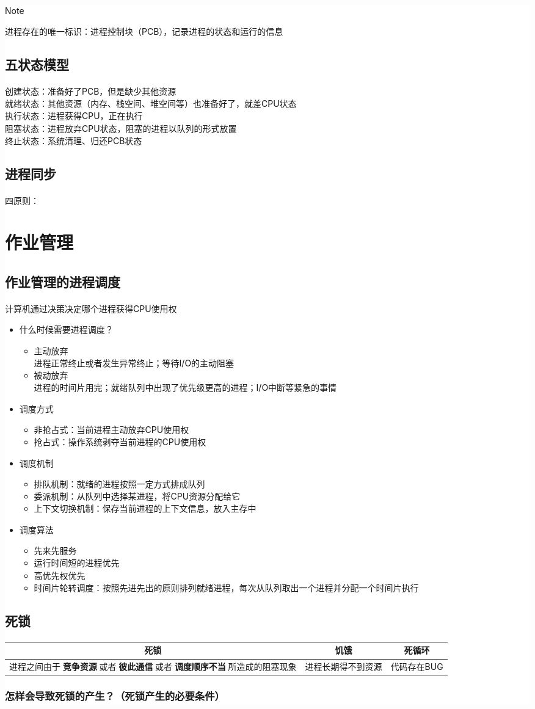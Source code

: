 > [!NOTE]
> 进程存在的唯一标识：进程控制块（PCB），记录进程的状态和运行的信息  

## 五状态模型

创建状态：准备好了PCB，但是缺少其他资源  
就绪状态：其他资源（内存、栈空间、堆空间等）也准备好了，就差CPU状态  
执行状态：进程获得CPU，正在执行  
阻塞状态：进程放弃CPU状态，阻塞的进程以队列的形式放置  
终止状态：系统清理、归还PCB状态  

## 进程同步

四原则：





# 作业管理

## 作业管理的进程调度

计算机通过决策决定哪个进程获得CPU使用权  

- 什么时候需要进程调度？
    - 主动放弃  
    进程正常终止或者发生异常终止；等待I/O的主动阻塞
    - 被动放弃  
    进程的时间片用完；就绪队列中出现了优先级更高的进程；I/O中断等紧急的事情

- 调度方式
    - 非抢占式：当前进程主动放弃CPU使用权
    - 抢占式：操作系统剥夺当前进程的CPU使用权

- 调度机制
    - 排队机制：就绪的进程按照一定方式排成队列
    - 委派机制：从队列中选择某进程，将CPU资源分配给它
    - 上下文切换机制：保存当前进程的上下文信息，放入主存中

- 调度算法
    - 先来先服务
    - 运行时间短的进程优先
    - 高优先权优先
    - 时间片轮转调度：按照先进先出的原则排列就绪进程，每次从队列取出一个进程并分配一个时间片执行

## 死锁

| 死锁 | 饥饿 | 死循环 |
| --- | --- | --- |
| 进程之间由于 **竞争资源** 或者 **彼此通信** 或者 **调度顺序不当** 所造成的阻塞现象 | 进程长期得不到资源 | 代码存在BUG |

### 怎样会导致死锁的产生？（死锁产生的必要条件）
